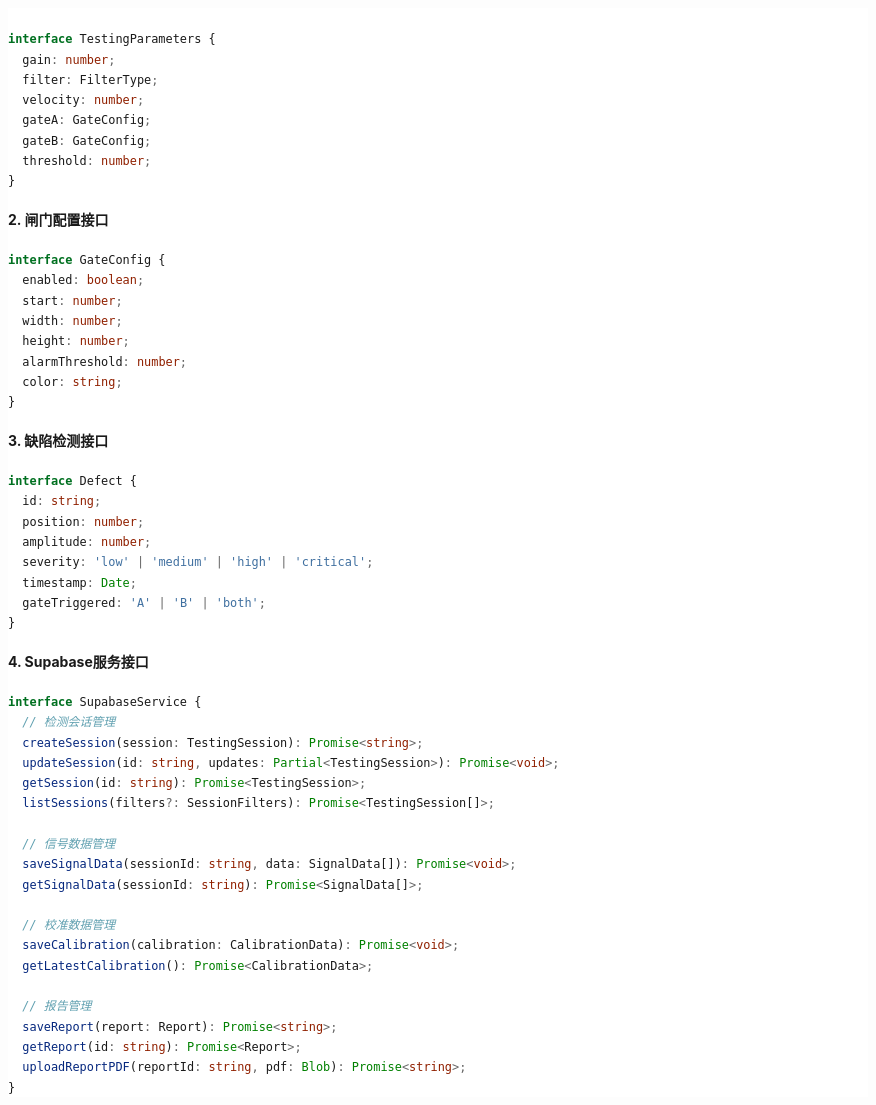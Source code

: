 ```typescript

interface TestingParameters {
  gain: number;
  filter: FilterType;
  velocity: number;
  gateA: GateConfig;
  gateB: GateConfig;
  threshold: number;
}
```

#### 2. 闸门配置接口

```typescript
interface GateConfig {
  enabled: boolean;
  start: number;
  width: number;
  height: number;
  alarmThreshold: number;
  color: string;
}
```

#### 3. 缺陷检测接口

```typescript
interface Defect {
  id: string;
  position: number;
  amplitude: number;
  severity: 'low' | 'medium' | 'high' | 'critical';
  timestamp: Date;
  gateTriggered: 'A' | 'B' | 'both';
}
```

#### 4. Supabase服务接口

```typescript
interface SupabaseService {
  // 检测会话管理
  createSession(session: TestingSession): Promise<string>;
  updateSession(id: string, updates: Partial<TestingSession>): Promise<void>;
  getSession(id: string): Promise<TestingSession>;
  listSessions(filters?: SessionFilters): Promise<TestingSession[]>;
  
  // 信号数据管理
  saveSignalData(sessionId: string, data: SignalData[]): Promise<void>;
  getSignalData(sessionId: string): Promise<SignalData[]>;
  
  // 校准数据管理
  saveCalibration(calibration: CalibrationData): Promise<void>;
  getLatestCalibration(): Promise<CalibrationData>;
  
  // 报告管理
  saveReport(report: Report): Promise<string>;
  getReport(id: string): Promise<Report>;
  uploadReportPDF(reportId: string, pdf: Blob): Promise<string>;
}
```
